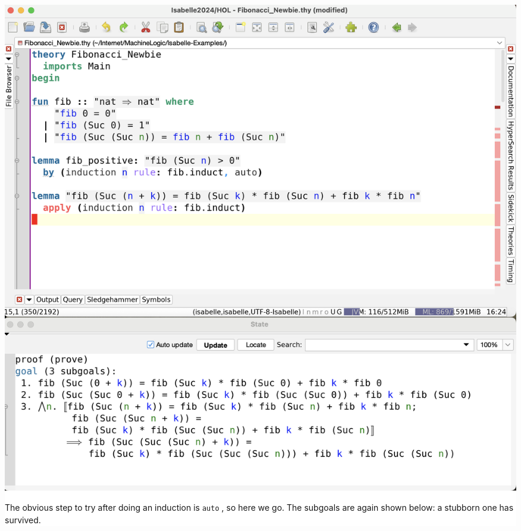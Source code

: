 <img src="/images/Fib-newbie/f5.png" width="1000"/>

The obvious step to try after doing an induction is `auto` , so here we go.
The subgoals are again shown below: a stubborn one has survived.
